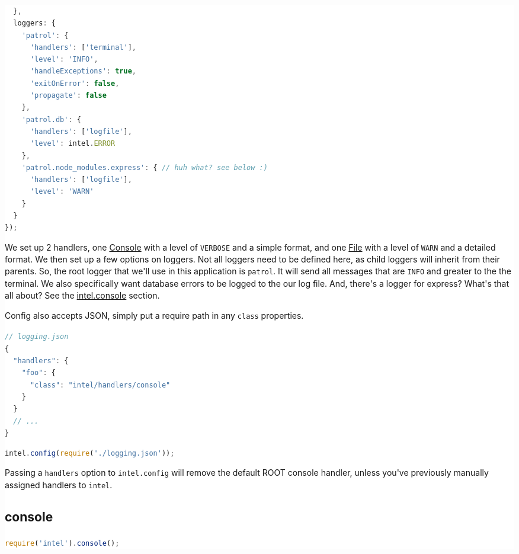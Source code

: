 ```js
  },
  loggers: {
    'patrol': {
      'handlers': ['terminal'],
      'level': 'INFO',
      'handleExceptions': true,
      'exitOnError': false,
      'propagate': false
    },
    'patrol.db': {
      'handlers': ['logfile'],
      'level': intel.ERROR
    },
    'patrol.node_modules.express': { // huh what? see below :)
      'handlers': ['logfile'],
      'level': 'WARN'
    }
  }
});
```

We set up 2 handlers, one [Console](#consolehandler) with a level of `VERBOSE` and a simple format, and one [File](#filehandler) with a level of `WARN` and a detailed format. We then set up a few options on loggers. Not all loggers need to be defined here, as child loggers will inherit from their parents. So, the root logger that we'll use in this application is `patrol`. It will send all messages that are `INFO` and greater to the the terminal. We also specifically want database errors to be logged to the our log file. And, there's a logger for express? What's that all about? See the [intel.console](#console) section.

Config also accepts JSON, simply put a require path in any `class` properties.

```js
// logging.json
{
  "handlers": {
    "foo": {
      "class": "intel/handlers/console"
    }
  }
  // ...
}
```

```js
intel.config(require('./logging.json'));
```

Passing a `handlers` option to `intel.config` will remove the default ROOT console handler, unless you've previously manually assigned handlers to `intel`.

## console

```js
require('intel').console();
```
